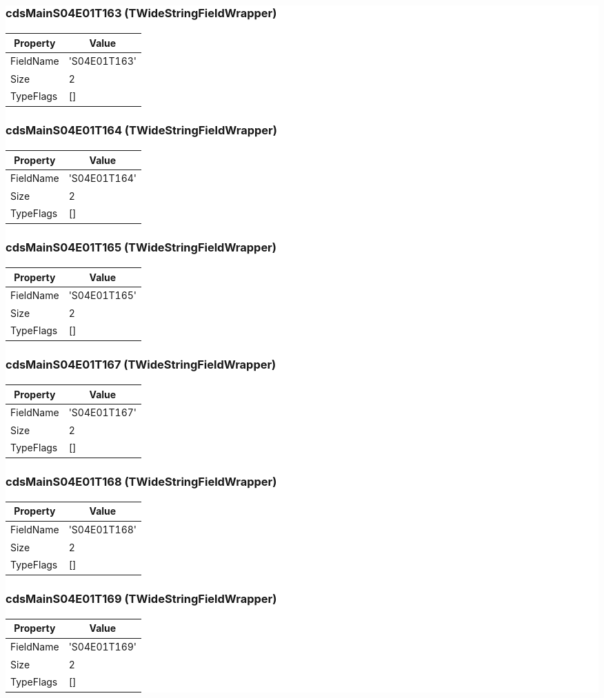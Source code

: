 ### cdsMainS04E01T163 (TWideStringFieldWrapper)
| Property | Value |
| --- | --- |
| FieldName | 'S04E01T163' |
| Size | 2 |
| TypeFlags | [] |

### cdsMainS04E01T164 (TWideStringFieldWrapper)
| Property | Value |
| --- | --- |
| FieldName | 'S04E01T164' |
| Size | 2 |
| TypeFlags | [] |

### cdsMainS04E01T165 (TWideStringFieldWrapper)
| Property | Value |
| --- | --- |
| FieldName | 'S04E01T165' |
| Size | 2 |
| TypeFlags | [] |

### cdsMainS04E01T167 (TWideStringFieldWrapper)
| Property | Value |
| --- | --- |
| FieldName | 'S04E01T167' |
| Size | 2 |
| TypeFlags | [] |

### cdsMainS04E01T168 (TWideStringFieldWrapper)
| Property | Value |
| --- | --- |
| FieldName | 'S04E01T168' |
| Size | 2 |
| TypeFlags | [] |

### cdsMainS04E01T169 (TWideStringFieldWrapper)
| Property | Value |
| --- | --- |
| FieldName | 'S04E01T169' |
| Size | 2 |
| TypeFlags | [] |
